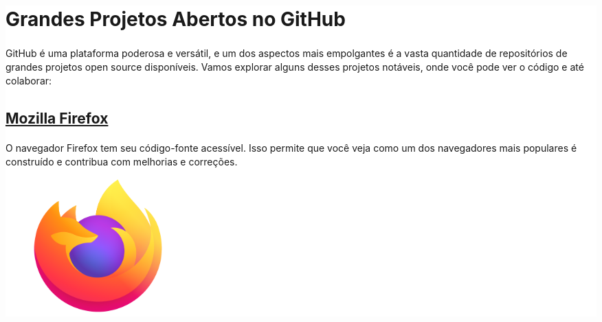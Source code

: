# Grandes Projetos Abertos no GitHub

GitHub é uma plataforma poderosa e versátil, e um dos aspectos mais empolgantes é a vasta quantidade de repositórios de grandes projetos open source disponíveis. Vamos explorar alguns desses projetos notáveis, onde você pode ver o código e até colaborar:

## [**Mozilla Firefox**](https://www.mozilla.org/firefox/)

O navegador Firefox tem seu código-fonte acessível. Isso permite que você veja como um dos navegadores mais populares é construído e contribua com melhorias e correções.

<figure><img src="../.gitbook/assets/image (25).png" alt="" width="188"><figcaption></figcaption></figure>
